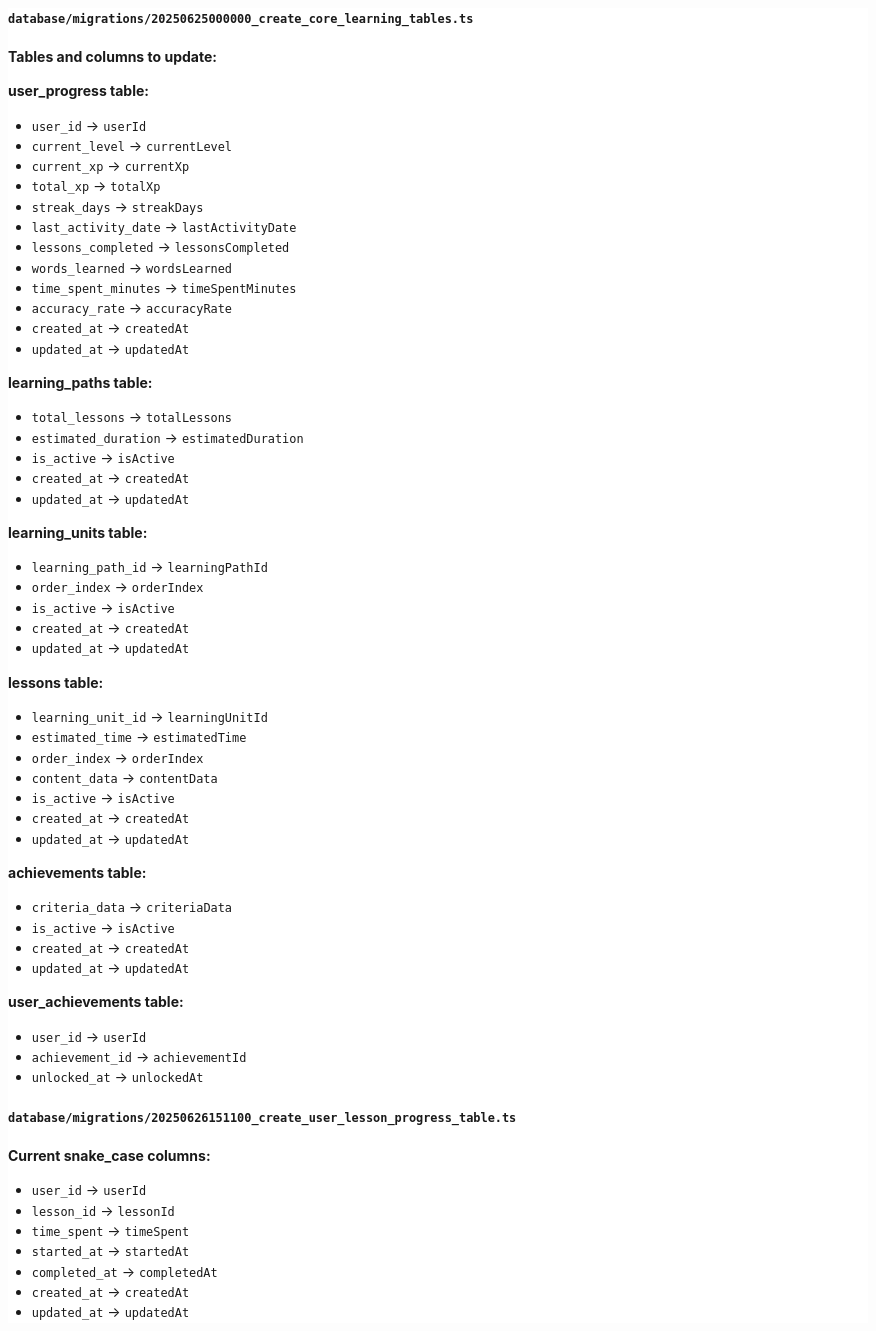 #### `database/migrations/20250625000000_create_core_learning_tables.ts`
**Tables and columns to update:**

**user_progress table:**
- `user_id` → `userId`
- `current_level` → `currentLevel`
- `current_xp` → `currentXp`
- `total_xp` → `totalXp`
- `streak_days` → `streakDays`
- `last_activity_date` → `lastActivityDate`
- `lessons_completed` → `lessonsCompleted`
- `words_learned` → `wordsLearned`
- `time_spent_minutes` → `timeSpentMinutes`
- `accuracy_rate` → `accuracyRate`
- `created_at` → `createdAt`
- `updated_at` → `updatedAt`

**learning_paths table:**
- `total_lessons` → `totalLessons`
- `estimated_duration` → `estimatedDuration`
- `is_active` → `isActive`
- `created_at` → `createdAt`
- `updated_at` → `updatedAt`

**learning_units table:**
- `learning_path_id` → `learningPathId`
- `order_index` → `orderIndex`
- `is_active` → `isActive`
- `created_at` → `createdAt`
- `updated_at` → `updatedAt`

**lessons table:**
- `learning_unit_id` → `learningUnitId`
- `estimated_time` → `estimatedTime`
- `order_index` → `orderIndex`
- `content_data` → `contentData`
- `is_active` → `isActive`
- `created_at` → `createdAt`
- `updated_at` → `updatedAt`

**achievements table:**
- `criteria_data` → `criteriaData`
- `is_active` → `isActive`
- `created_at` → `createdAt`
- `updated_at` → `updatedAt`

**user_achievements table:**
- `user_id` → `userId`
- `achievement_id` → `achievementId`
- `unlocked_at` → `unlockedAt`

#### `database/migrations/20250626151100_create_user_lesson_progress_table.ts`
**Current snake_case columns:**
- `user_id` → `userId`
- `lesson_id` → `lessonId`
- `time_spent` → `timeSpent`
- `started_at` → `startedAt`
- `completed_at` → `completedAt`
- `created_at` → `createdAt`
- `updated_at` → `updatedAt`
